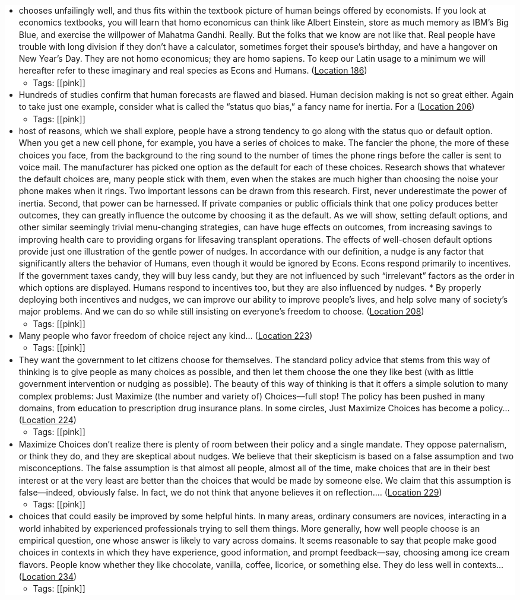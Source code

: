 - chooses unfailingly well, and thus fits within the textbook picture of human beings offered by economists. If you look at economics textbooks, you will learn that homo economicus can think like Albert Einstein, store as much memory as IBM’s Big Blue, and exercise the willpower of Mahatma Gandhi. Really. But the folks that we know are not like that. Real people have trouble with long division if they don’t have a calculator, sometimes forget their spouse’s birthday, and have a hangover on New Year’s Day. They are not homo economicus; they are homo sapiens. To keep our Latin usage to a minimum we will hereafter refer to these imaginary and real species as Econs and Humans. ([Location 186](https://readwise.io/to_kindle?action=open&asin=B00A5DCALY&location=186))
    - Tags: [[pink]] 
- Hundreds of studies confirm that human forecasts are flawed and biased. Human decision making is not so great either. Again to take just one example, consider what is called the “status quo bias,” a fancy name for inertia. For a ([Location 206](https://readwise.io/to_kindle?action=open&asin=B00A5DCALY&location=206))
    - Tags: [[pink]] 
- host of reasons, which we shall explore, people have a strong tendency to go along with the status quo or default option. When you get a new cell phone, for example, you have a series of choices to make. The fancier the phone, the more of these choices you face, from the background to the ring sound to the number of times the phone rings before the caller is sent to voice mail. The manufacturer has picked one option as the default for each of these choices. Research shows that whatever the default choices are, many people stick with them, even when the stakes are much higher than choosing the noise your phone makes when it rings. Two important lessons can be drawn from this research. First, never underestimate the power of inertia. Second, that power can be harnessed. If private companies or public officials think that one policy produces better outcomes, they can greatly influence the outcome by choosing it as the default. As we will show, setting default options, and other similar seemingly trivial menu-changing strategies, can have huge effects on outcomes, from increasing savings to improving health care to providing organs for lifesaving transplant operations. The effects of well-chosen default options provide just one illustration of the gentle power of nudges. In accordance with our definition, a nudge is any factor that significantly alters the behavior of Humans, even though it would be ignored by Econs. Econs respond primarily to incentives. If the government taxes candy, they will buy less candy, but they are not influenced by such “irrelevant” factors as the order in which options are displayed. Humans respond to incentives too, but they are also influenced by nudges. * By properly deploying both incentives and nudges, we can improve our ability to improve people’s lives, and help solve many of society’s major problems. And we can do so while still insisting on everyone’s freedom to choose. ([Location 208](https://readwise.io/to_kindle?action=open&asin=B00A5DCALY&location=208))
    - Tags: [[pink]] 
- Many people who favor freedom of choice reject any kind… ([Location 223](https://readwise.io/to_kindle?action=open&asin=B00A5DCALY&location=223))
    - Tags: [[pink]] 
- They want the government to let citizens choose for themselves. The standard policy advice that stems from this way of thinking is to give people as many choices as possible, and then let them choose the one they like best (with as little government intervention or nudging as possible). The beauty of this way of thinking is that it offers a simple solution to many complex problems: Just Maximize (the number and variety of) Choices—full stop! The policy has been pushed in many domains, from education to prescription drug insurance plans. In some circles, Just Maximize Choices has become a policy… ([Location 224](https://readwise.io/to_kindle?action=open&asin=B00A5DCALY&location=224))
    - Tags: [[pink]] 
- Maximize Choices don’t realize there is plenty of room between their policy and a single mandate. They oppose paternalism, or think they do, and they are skeptical about nudges. We believe that their skepticism is based on a false assumption and two misconceptions. The false assumption is that almost all people, almost all of the time, make choices that are in their best interest or at the very least are better than the choices that would be made by someone else. We claim that this assumption is false—indeed, obviously false. In fact, we do not think that anyone believes it on reflection.… ([Location 229](https://readwise.io/to_kindle?action=open&asin=B00A5DCALY&location=229))
    - Tags: [[pink]] 
- choices that could easily be improved by some helpful hints. In many areas, ordinary consumers are novices, interacting in a world inhabited by experienced professionals trying to sell them things. More generally, how well people choose is an empirical question, one whose answer is likely to vary across domains. It seems reasonable to say that people make good choices in contexts in which they have experience, good information, and prompt feedback—say, choosing among ice cream flavors. People know whether they like chocolate, vanilla, coffee, licorice, or something else. They do less well in contexts… ([Location 234](https://readwise.io/to_kindle?action=open&asin=B00A5DCALY&location=234))
    - Tags: [[pink]] 